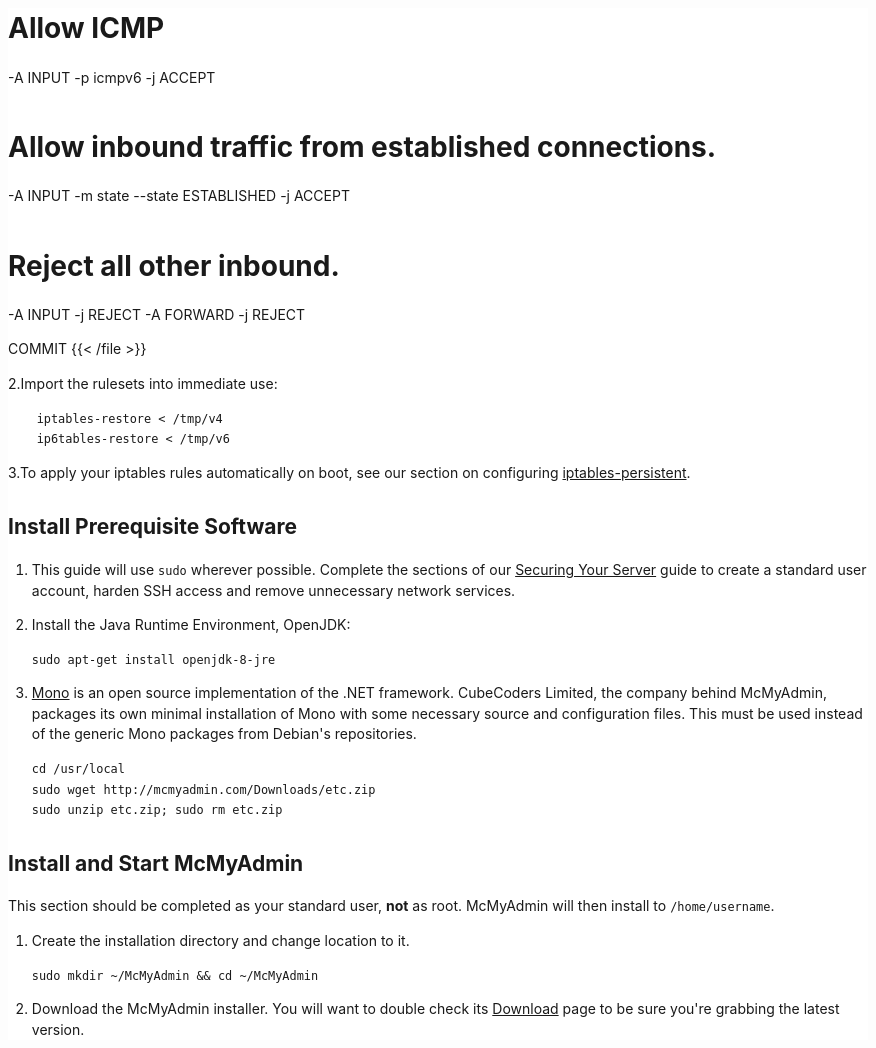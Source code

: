 # Allow ICMP
-A INPUT -p icmpv6 -j ACCEPT

# Allow inbound traffic from established connections.
-A INPUT -m state --state ESTABLISHED -j ACCEPT

# Reject all other inbound.
-A INPUT -j REJECT
-A FORWARD -j REJECT

COMMIT
{{< /file >}}

2.Import the rulesets into immediate use:

        iptables-restore < /tmp/v4
        ip6tables-restore < /tmp/v6

3.To apply your iptables rules automatically on boot, see our section on configuring [iptables-persistent](/docs/security/firewalls/control-network-traffic-with-iptables#introduction-to-iptables-persistent).

## Install Prerequisite Software

1. This guide will use ```sudo``` wherever possible. Complete the sections of our [Securing Your Server](/docs/security/securing-your-server) guide to create a standard user account, harden SSH access and remove unnecessary network services.

2.  Install the Java Runtime Environment, OpenJDK:

        sudo apt-get install openjdk-8-jre

3.  [Mono](http://www.mono-project.com/) is an open source implementation of the .NET framework. CubeCoders Limited, the company behind McMyAdmin, packages its own minimal installation of Mono with some necessary source and configuration files. This must be used instead of the generic Mono packages from Debian's repositories.

        cd /usr/local
        sudo wget http://mcmyadmin.com/Downloads/etc.zip
        sudo unzip etc.zip; sudo rm etc.zip

## Install and Start McMyAdmin

This section should be completed as your standard user, **not** as root. McMyAdmin will then install to `/home/username`.

1.  Create the installation directory and change location to it.

        sudo mkdir ~/McMyAdmin && cd ~/McMyAdmin

2.  Download the McMyAdmin installer. You will want to double check its [Download](https://www.mcmyadmin.com/#/download) page to be sure you're grabbing the latest version.
